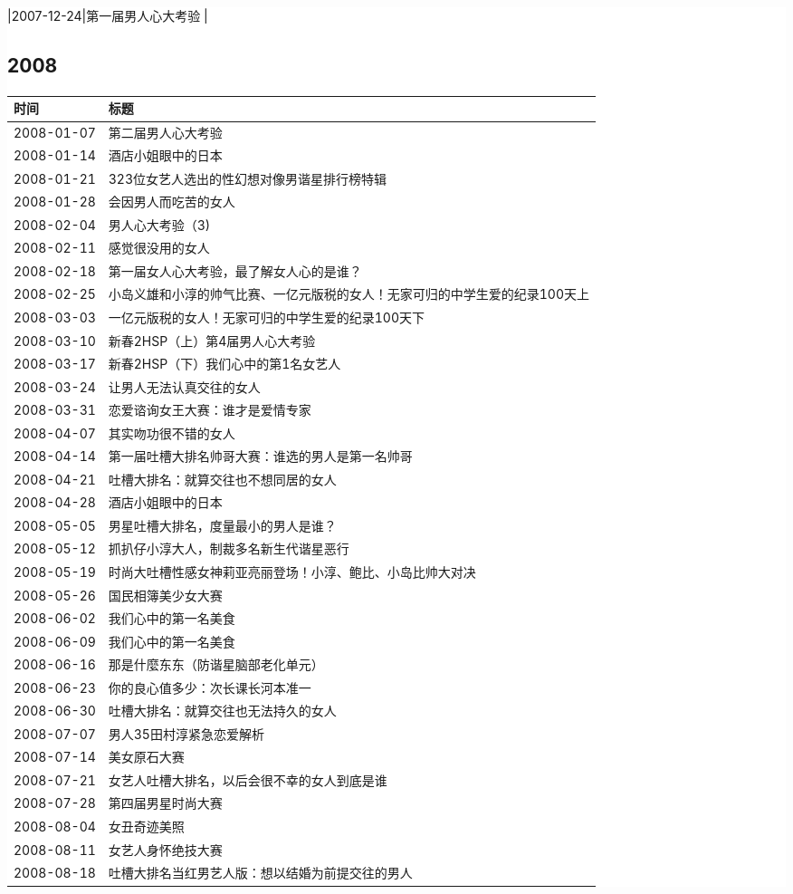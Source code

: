 |2007-12-24|第一届男人心大考验  |

## 2008  

|时间|标题|
|:---|:---|
|2008-01-07|第二届男人心大考验  |
|2008-01-14|酒店小姐眼中的日本  |
|2008-01-21|323位女艺人选出的性幻想对像男谐星排行榜特辑  |
|2008-01-28|会因男人而吃苦的女人  |
|2008-02-04|男人心大考验（3)  |
|2008-02-11|感觉很没用的女人  |
|2008-02-18|第一届女人心大考验，最了解女人心的是谁？  |
|2008-02-25|小岛义雄和小淳的帅气比赛、一亿元版税的女人！无家可归的中学生爱的纪录100天上  |
|2008-03-03|一亿元版税的女人！无家可归的中学生爱的纪录100天下  |
|2008-03-10|新春2HSP（上）第4届男人心大考验  |
|2008-03-17|新春2HSP（下）我们心中的第1名女艺人  |
|2008-03-24|让男人无法认真交往的女人  |
|2008-03-31|恋爱谘询女王大赛：谁才是爱情专家  |
|2008-04-07|其实吻功很不错的女人  |
|2008-04-14|第一届吐槽大排名帅哥大赛：谁选的男人是第一名帅哥  |
|2008-04-21|吐槽大排名：就算交往也不想同居的女人  |
|2008-04-28|酒店小姐眼中的日本  |
|2008-05-05|男星吐槽大排名，度量最小的男人是谁？  |
|2008-05-12|抓扒仔小淳大人，制裁多名新生代谐星恶行  |
|2008-05-19|时尚大吐槽性感女神莉亚亮丽登场！小淳、鲍比、小岛比帅大对决  |
|2008-05-26|国民相簿美少女大赛  |
|2008-06-02|我们心中的第一名美食  |
|2008-06-09|我们心中的第一名美食  |
|2008-06-16|那是什麼东东（防谐星脑部老化单元）  |
|2008-06-23|你的良心值多少：次长课长河本准一  |
|2008-06-30|吐槽大排名：就算交往也无法持久的女人  |
|2008-07-07|男人35田村淳紧急恋爱解析  |
|2008-07-14|美女原石大赛  |
|2008-07-21|女艺人吐槽大排名，以后会很不幸的女人到底是谁  |
|2008-07-28|第四届男星时尚大赛  |
|2008-08-04|女丑奇迹美照  |
|2008-08-11|女艺人身怀绝技大赛  |
|2008-08-18|吐槽大排名当红男艺人版：想以结婚为前提交往的男人  |
